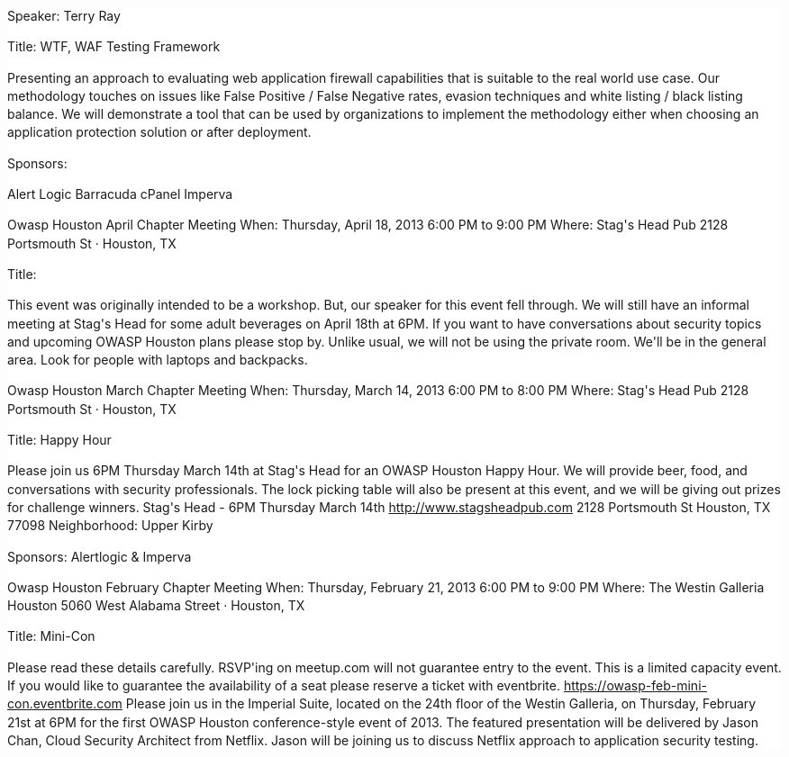 Speaker: Terry Ray

Title: WTF, WAF Testing Framework

Presenting an approach to evaluating web application firewall capabilities that is suitable to the real world use case. Our methodology touches on issues like False Positive / False Negative rates, evasion techniques and white listing / black listing balance. We will demonstrate a tool that can be used by organizations to implement the methodology either when choosing an application protection solution or after deployment.

Sponsors:

Alert Logic
Barracuda
cPanel
Imperva

Owasp Houston April Chapter Meeting
When: Thursday, April 18, 2013 6:00 PM to 9:00 PM Where: Stag's Head Pub 2128 Portsmouth St · Houston, TX

Title:

This event was originally intended to be a workshop. But, our speaker for this event fell through. We will still have an informal meeting at Stag's Head for some adult beverages on April 18th at 6PM. If you want to have conversations about security topics and upcoming OWASP Houston plans please stop by. Unlike usual, we will not be using the private room. We'll be in the general area. Look for people with laptops and backpacks.

Owasp Houston March Chapter Meeting
When: Thursday, March 14, 2013 6:00 PM to 8:00 PM Where: Stag's Head Pub 2128 Portsmouth St · Houston, TX

Title: Happy Hour

Please join us 6PM Thursday March 14th at Stag's Head for an OWASP Houston Happy Hour. We will provide beer, food, and conversations with security professionals. The lock picking table will also be present at this event, and we will be giving out prizes for challenge winners. Stag's Head - 6PM Thursday March 14th http://www.stagsheadpub.com 2128 Portsmouth St Houston, TX 77098 Neighborhood: Upper Kirby

Sponsors: Alertlogic & Imperva


Owasp Houston February Chapter Meeting
When: Thursday, February 21, 2013 6:00 PM to 9:00 PM Where: The Westin Galleria Houston 5060 West Alabama Street · Houston, TX

Title: Mini-Con

Please read these details carefully. RSVP'ing on meetup.com will not guarantee entry to the event. This is a limited capacity event. If you would like to guarantee the availability of a seat please reserve a ticket with eventbrite. https://owasp-feb-mini-con.eventbrite.com Please join us in the Imperial Suite, located on the 24th floor of the Westin Galleria, on Thursday, February 21st at 6PM for the first OWASP Houston conference-style event of 2013. The featured presentation will be delivered by Jason Chan, Cloud Security Architect from Netflix. Jason will be joining us to discuss Netflix approach to application security testing.
